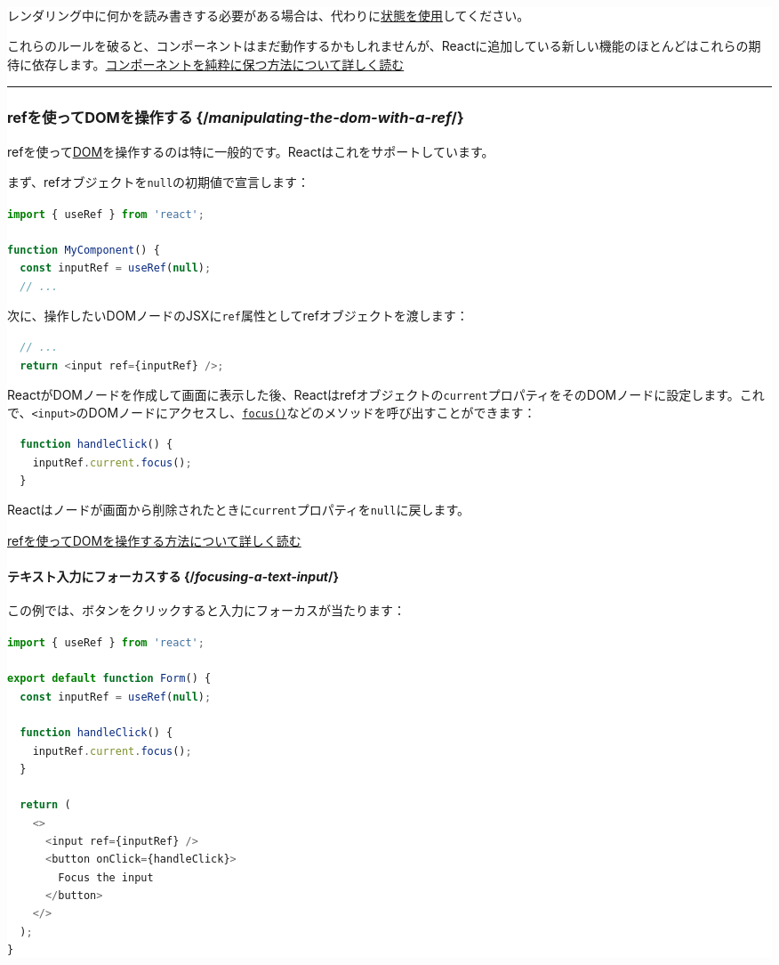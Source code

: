 レンダリング中に何かを読み書きする必要がある場合は、代わりに[状態を使用](/reference/react/useState)してください。

これらのルールを破ると、コンポーネントはまだ動作するかもしれませんが、Reactに追加している新しい機能のほとんどはこれらの期待に依存します。[コンポーネントを純粋に保つ方法について詳しく読む](/learn/keeping-components-pure#where-you-_can_-cause-side-effects)

</Pitfall>

---

### refを使ってDOMを操作する {/*manipulating-the-dom-with-a-ref*/}

refを使って[DOM](https://developer.mozilla.org/en-US/docs/Web/API/HTML_DOM_API)を操作するのは特に一般的です。Reactはこれをサポートしています。

まず、<CodeStep step={1}>refオブジェクト</CodeStep>を`null`の<CodeStep step={3}>初期値</CodeStep>で宣言します：

```js [[1, 4, "inputRef"], [3, 4, "null"]]
import { useRef } from 'react';

function MyComponent() {
  const inputRef = useRef(null);
  // ...
```

次に、操作したいDOMノードのJSXに`ref`属性としてrefオブジェクトを渡します：

```js [[1, 2, "inputRef"]]
  // ...
  return <input ref={inputRef} />;
```

ReactがDOMノードを作成して画面に表示した後、Reactはrefオブジェクトの<CodeStep step={2}>`current`プロパティ</CodeStep>をそのDOMノードに設定します。これで、`<input>`のDOMノードにアクセスし、[`focus()`](https://developer.mozilla.org/en-US/docs/Web/API/HTMLElement/focus)などのメソッドを呼び出すことができます：

```js [[2, 2, "inputRef.current"]]
  function handleClick() {
    inputRef.current.focus();
  }
```

Reactはノードが画面から削除されたときに`current`プロパティを`null`に戻します。

[refを使ってDOMを操作する方法について詳しく読む](/learn/manipulating-the-dom-with-refs)

<Recipes titleText="useRefを使ってDOMを操作する例" titleId="examples-dom">

#### テキスト入力にフォーカスする {/*focusing-a-text-input*/}

この例では、ボタンをクリックすると入力にフォーカスが当たります：

<Sandpack>

```js
import { useRef } from 'react';

export default function Form() {
  const inputRef = useRef(null);

  function handleClick() {
    inputRef.current.focus();
  }

  return (
    <>
      <input ref={inputRef} />
      <button onClick={handleClick}>
        Focus the input
      </button>
    </>
  );
}
```